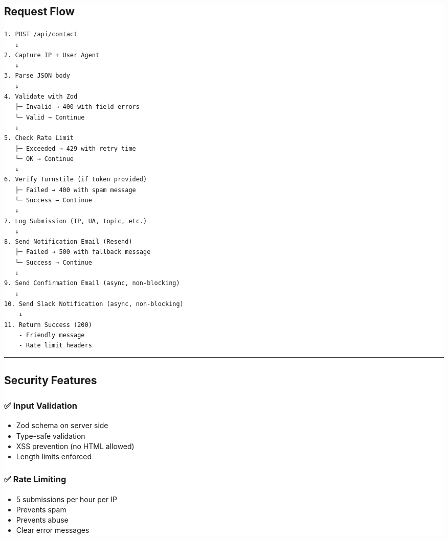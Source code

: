 
## Request Flow

```
1. POST /api/contact
   ↓
2. Capture IP + User Agent
   ↓
3. Parse JSON body
   ↓
4. Validate with Zod
   ├─ Invalid → 400 with field errors
   └─ Valid → Continue
   ↓
5. Check Rate Limit
   ├─ Exceeded → 429 with retry time
   └─ OK → Continue
   ↓
6. Verify Turnstile (if token provided)
   ├─ Failed → 400 with spam message
   └─ Success → Continue
   ↓
7. Log Submission (IP, UA, topic, etc.)
   ↓
8. Send Notification Email (Resend)
   ├─ Failed → 500 with fallback message
   └─ Success → Continue
   ↓
9. Send Confirmation Email (async, non-blocking)
   ↓
10. Send Slack Notification (async, non-blocking)
    ↓
11. Return Success (200)
    - Friendly message
    - Rate limit headers
```

---

## Security Features

### ✅ Input Validation
- Zod schema on server side
- Type-safe validation
- XSS prevention (no HTML allowed)
- Length limits enforced

### ✅ Rate Limiting
- 5 submissions per hour per IP
- Prevents spam
- Prevents abuse
- Clear error messages

